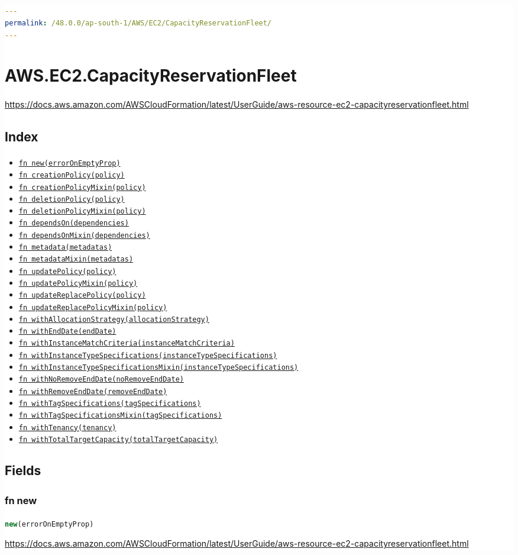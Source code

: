 ```yaml
---
permalink: /48.0.0/ap-south-1/AWS/EC2/CapacityReservationFleet/
---
```


# AWS.EC2.CapacityReservationFleet

https://docs.aws.amazon.com/AWSCloudFormation/latest/UserGuide/aws-resource-ec2-capacityreservationfleet.html

## Index

* [`fn new(errorOnEmptyProp)`](#fn-new)
* [`fn creationPolicy(policy)`](#fn-creationpolicy)
* [`fn creationPolicyMixin(policy)`](#fn-creationpolicymixin)
* [`fn deletionPolicy(policy)`](#fn-deletionpolicy)
* [`fn deletionPolicyMixin(policy)`](#fn-deletionpolicymixin)
* [`fn dependsOn(dependencies)`](#fn-dependson)
* [`fn dependsOnMixin(dependencies)`](#fn-dependsonmixin)
* [`fn metadata(metadatas)`](#fn-metadata)
* [`fn metadataMixin(metadatas)`](#fn-metadatamixin)
* [`fn updatePolicy(policy)`](#fn-updatepolicy)
* [`fn updatePolicyMixin(policy)`](#fn-updatepolicymixin)
* [`fn updateReplacePolicy(policy)`](#fn-updatereplacepolicy)
* [`fn updateReplacePolicyMixin(policy)`](#fn-updatereplacepolicymixin)
* [`fn withAllocationStrategy(allocationStrategy)`](#fn-withallocationstrategy)
* [`fn withEndDate(endDate)`](#fn-withenddate)
* [`fn withInstanceMatchCriteria(instanceMatchCriteria)`](#fn-withinstancematchcriteria)
* [`fn withInstanceTypeSpecifications(instanceTypeSpecifications)`](#fn-withinstancetypespecifications)
* [`fn withInstanceTypeSpecificationsMixin(instanceTypeSpecifications)`](#fn-withinstancetypespecificationsmixin)
* [`fn withNoRemoveEndDate(noRemoveEndDate)`](#fn-withnoremoveenddate)
* [`fn withRemoveEndDate(removeEndDate)`](#fn-withremoveenddate)
* [`fn withTagSpecifications(tagSpecifications)`](#fn-withtagspecifications)
* [`fn withTagSpecificationsMixin(tagSpecifications)`](#fn-withtagspecificationsmixin)
* [`fn withTenancy(tenancy)`](#fn-withtenancy)
* [`fn withTotalTargetCapacity(totalTargetCapacity)`](#fn-withtotaltargetcapacity)

## Fields

### fn new

```ts
new(errorOnEmptyProp)
```

https://docs.aws.amazon.com/AWSCloudFormation/latest/UserGuide/aws-resource-ec2-capacityreservationfleet.html
